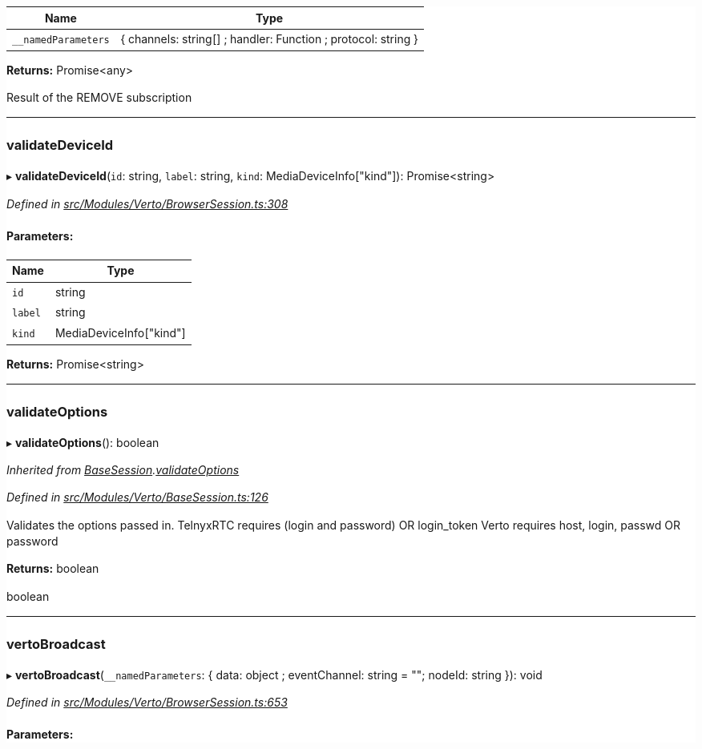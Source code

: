 Name | Type |
------ | ------ |
`__namedParameters` | { channels: string[] ; handler: Function ; protocol: string  } |

**Returns:** Promise<any\>

Result of the REMOVE subscription

___

### validateDeviceId

▸ **validateDeviceId**(`id`: string, `label`: string, `kind`: MediaDeviceInfo[\"kind\"]): Promise<string\>

*Defined in [src/Modules/Verto/BrowserSession.ts:308](https://github.com/team-telnyx/webrtc/blob/main/packages/js/src/Modules/Verto/BrowserSession.ts#L308)*

#### Parameters:

Name | Type |
------ | ------ |
`id` | string |
`label` | string |
`kind` | MediaDeviceInfo[\"kind\"] |

**Returns:** Promise<string\>

___

### validateOptions

▸ **validateOptions**(): boolean

*Inherited from [BaseSession](basesession.md).[validateOptions](basesession.md#validateoptions)*

*Defined in [src/Modules/Verto/BaseSession.ts:126](https://github.com/team-telnyx/webrtc/blob/main/packages/js/src/Modules/Verto/BaseSession.ts#L126)*

Validates the options passed in.
TelnyxRTC requires (login and password) OR login_token
Verto requires host, login, passwd OR password

**Returns:** boolean

boolean

___

### vertoBroadcast

▸ **vertoBroadcast**(`__namedParameters`: { data: object ; eventChannel: string = ""; nodeId: string  }): void

*Defined in [src/Modules/Verto/BrowserSession.ts:653](https://github.com/team-telnyx/webrtc/blob/main/packages/js/src/Modules/Verto/BrowserSession.ts#L653)*

#### Parameters:
